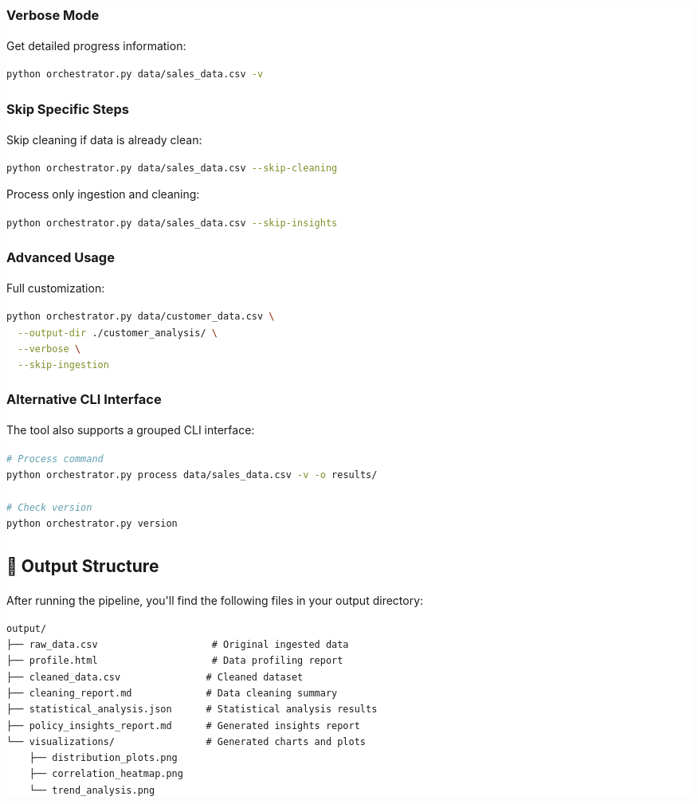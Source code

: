 ### Verbose Mode

Get detailed progress information:

```bash
python orchestrator.py data/sales_data.csv -v
```

### Skip Specific Steps

Skip cleaning if data is already clean:

```bash
python orchestrator.py data/sales_data.csv --skip-cleaning
```

Process only ingestion and cleaning:

```bash
python orchestrator.py data/sales_data.csv --skip-insights
```

### Advanced Usage

Full customization:

```bash
python orchestrator.py data/customer_data.csv \
  --output-dir ./customer_analysis/ \
  --verbose \
  --skip-ingestion
```

### Alternative CLI Interface

The tool also supports a grouped CLI interface:

```bash
# Process command
python orchestrator.py process data/sales_data.csv -v -o results/

# Check version
python orchestrator.py version
```

## 📁 Output Structure

After running the pipeline, you'll find the following files in your output directory:

```
output/
├── raw_data.csv                    # Original ingested data
├── profile.html                    # Data profiling report
├── cleaned_data.csv               # Cleaned dataset
├── cleaning_report.md             # Data cleaning summary
├── statistical_analysis.json      # Statistical analysis results
├── policy_insights_report.md      # Generated insights report
└── visualizations/                # Generated charts and plots
    ├── distribution_plots.png
    ├── correlation_heatmap.png
    └── trend_analysis.png
```
